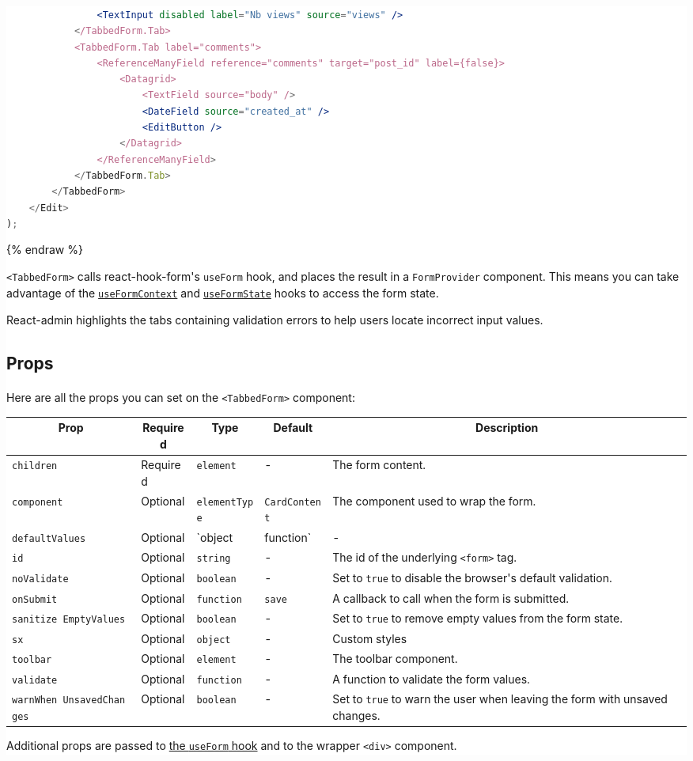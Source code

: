```jsx
                <TextInput disabled label="Nb views" source="views" />
            </TabbedForm.Tab>
            <TabbedForm.Tab label="comments">
                <ReferenceManyField reference="comments" target="post_id" label={false}>
                    <Datagrid>
                        <TextField source="body" />
                        <DateField source="created_at" />
                        <EditButton />
                    </Datagrid>
                </ReferenceManyField>
            </TabbedForm.Tab>
        </TabbedForm>
    </Edit>
);
```
{% endraw %}

`<TabbedForm>` calls react-hook-form's `useForm` hook, and places the result in a `FormProvider` component. This means you can take advantage of the [`useFormContext`](https://react-hook-form.com/docs/useformcontext) and [`useFormState`](https://react-hook-form.com/docs/useformstate) hooks to access the form state.

React-admin highlights the tabs containing validation errors to help users locate incorrect input values. 

## Props

Here are all the props you can set on the `<TabbedForm>` component:

| Prop                      | Required | Type               | Default | Description                                                |
| ------------------------- | -------- | ------------------ | ------- | ---------------------------------------------------------- |
| `children`                | Required | `element`          | -       | The form content.                                          |
| `component`               | Optional | `elementType`      | `CardContent` | The component used to wrap the form.                |
| `defaultValues`           | Optional | `object| function` | -       | The default values of the record.                          |
| `id`                      | Optional | `string`           | -       | The id of the underlying `<form>` tag.                     |
| `noValidate`              | Optional | `boolean`          | -       | Set to `true` to disable the browser's default validation. |
| `onSubmit`                | Optional | `function`         | `save`  | A callback to call when the form is submitted.             |
| `sanitize EmptyValues`    | Optional | `boolean`          | -       | Set to `true` to remove empty values from the form state.  |
| `sx`                      | Optional | `object`           | -       | Custom styles                                              |
| `toolbar`                 | Optional | `element`          | -       | The toolbar component.                                     |
| `validate`                | Optional | `function`         | -       | A function to validate the form values.                    |
| `warnWhen UnsavedChanges` | Optional | `boolean`          | -       | Set to `true` to warn the user when leaving the form with unsaved changes. |

Additional props are passed to [the `useForm` hook](https://react-hook-form.com/docs/useform) and to the wrapper `<div>` component.

